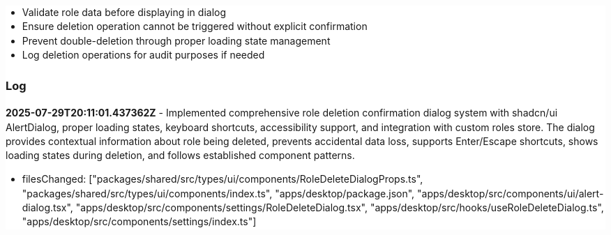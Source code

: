 - Validate role data before displaying in dialog
- Ensure deletion operation cannot be triggered without explicit confirmation
- Prevent double-deletion through proper loading state management
- Log deletion operations for audit purposes if needed

### Log

**2025-07-29T20:11:01.437362Z** - Implemented comprehensive role deletion confirmation dialog system with shadcn/ui AlertDialog, proper loading states, keyboard shortcuts, accessibility support, and integration with custom roles store. The dialog provides contextual information about role being deleted, prevents accidental data loss, supports Enter/Escape shortcuts, shows loading states during deletion, and follows established component patterns.

- filesChanged: ["packages/shared/src/types/ui/components/RoleDeleteDialogProps.ts", "packages/shared/src/types/ui/components/index.ts", "apps/desktop/package.json", "apps/desktop/src/components/ui/alert-dialog.tsx", "apps/desktop/src/components/settings/RoleDeleteDialog.tsx", "apps/desktop/src/hooks/useRoleDeleteDialog.ts", "apps/desktop/src/components/settings/index.ts"]
